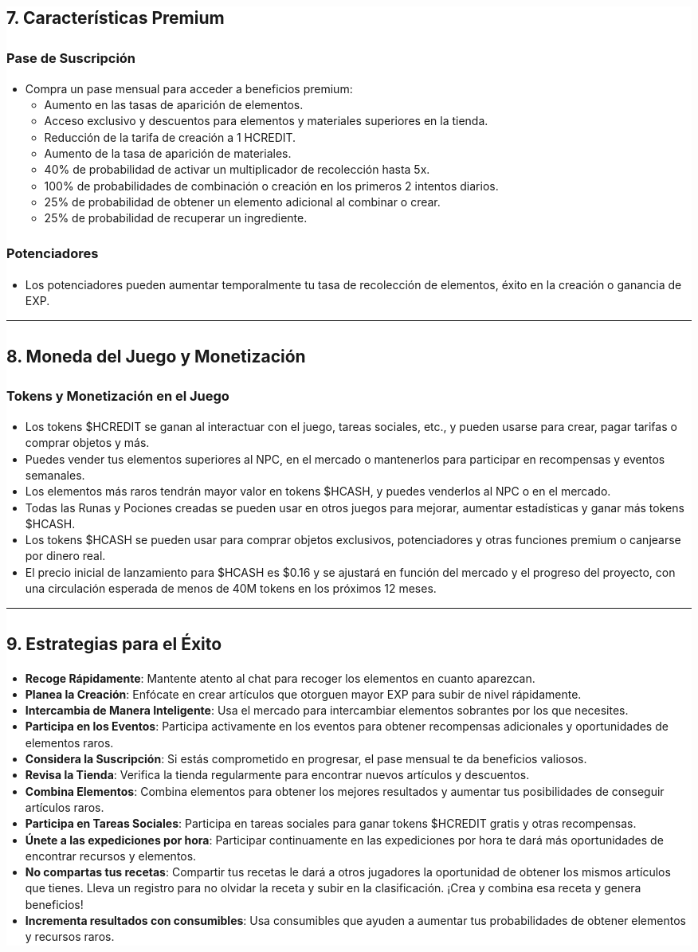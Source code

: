 
## 7. Características Premium

### **Pase de Suscripción**
- Compra un pase mensual para acceder a beneficios premium:
  - Aumento en las tasas de aparición de elementos.
  - Acceso exclusivo y descuentos para elementos y materiales superiores en la tienda.
  - Reducción de la tarifa de creación a 1 HCREDIT.
  - Aumento de la tasa de aparición de materiales.
  - 40% de probabilidad de activar un multiplicador de recolección hasta 5x.
  - 100% de probabilidades de combinación o creación en los primeros 2 intentos diarios.
  - 25% de probabilidad de obtener un elemento adicional al combinar o crear.
  - 25% de probabilidad de recuperar un ingrediente.

### **Potenciadores**
- Los potenciadores pueden aumentar temporalmente tu tasa de recolección de elementos, éxito en la creación o ganancia de EXP.

---

## 8. Moneda del Juego y Monetización

### **Tokens y Monetización en el Juego**
- Los tokens $HCREDIT se ganan al interactuar con el juego, tareas sociales, etc., y pueden usarse para crear, pagar tarifas o comprar objetos y más.
- Puedes vender tus elementos superiores al NPC, en el mercado o mantenerlos para participar en recompensas y eventos semanales.
- Los elementos más raros tendrán mayor valor en tokens $HCASH, y puedes venderlos al NPC o en el mercado.
- Todas las Runas y Pociones creadas se pueden usar en otros juegos para mejorar, aumentar estadísticas y ganar más tokens $HCASH.
- Los tokens $HCASH se pueden usar para comprar objetos exclusivos, potenciadores y otras funciones premium o canjearse por dinero real.
- El precio inicial de lanzamiento para $HCASH es $0.16 y se ajustará en función del mercado y el progreso del proyecto, con una circulación esperada de menos de 40M tokens en los próximos 12 meses.

---

## 9. Estrategias para el Éxito

- **Recoge Rápidamente**: Mantente atento al chat para recoger los elementos en cuanto aparezcan.
- **Planea la Creación**: Enfócate en crear artículos que otorguen mayor EXP para subir de nivel rápidamente.
- **Intercambia de Manera Inteligente**: Usa el mercado para intercambiar elementos sobrantes por los que necesites.
- **Participa en los Eventos**: Participa activamente en los eventos para obtener recompensas adicionales y oportunidades de elementos raros.
- **Considera la Suscripción**: Si estás comprometido en progresar, el pase mensual te da beneficios valiosos.
- **Revisa la Tienda**: Verifica la tienda regularmente para encontrar nuevos artículos y descuentos.
- **Combina Elementos**: Combina elementos para obtener los mejores resultados y aumentar tus posibilidades de conseguir artículos raros.
- **Participa en Tareas Sociales**: Participa en tareas sociales para ganar tokens $HCREDIT gratis y otras recompensas.
- **Únete a las expediciones por hora**: Participar continuamente en las expediciones por hora te dará más oportunidades de encontrar recursos y elementos.
- **No compartas tus recetas**: Compartir tus recetas le dará a otros jugadores la oportunidad de obtener los mismos artículos que tienes. Lleva un registro para no olvidar la receta y subir en la clasificación. ¡Crea y combina esa receta y genera beneficios!
- **Incrementa resultados con consumibles**: Usa consumibles que ayuden a aumentar tus probabilidades de obtener elementos y recursos raros.